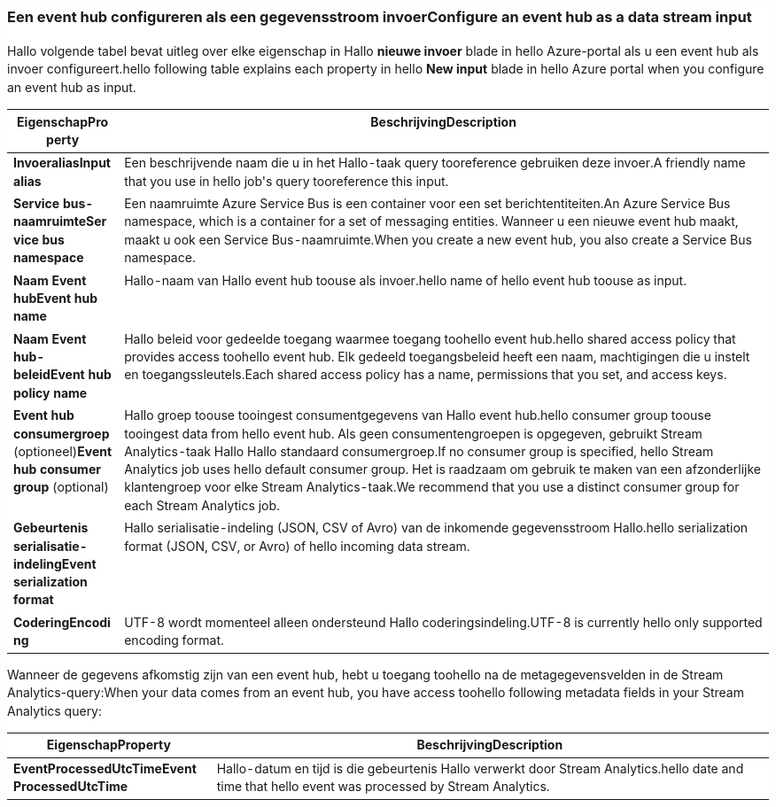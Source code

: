### <a name="configure-an-event-hub-as-a-data-stream-input"></a><span data-ttu-id="6c62b-143">Een event hub configureren als een gegevensstroom invoer</span><span class="sxs-lookup"><span data-stu-id="6c62b-143">Configure an event hub as a data stream input</span></span>
<span data-ttu-id="6c62b-144">Hallo volgende tabel bevat uitleg over elke eigenschap in Hallo **nieuwe invoer** blade in hello Azure-portal als u een event hub als invoer configureert.</span><span class="sxs-lookup"><span data-stu-id="6c62b-144">hello following table explains each property in hello **New input** blade in hello Azure portal when you configure an event hub as input.</span></span>

| <span data-ttu-id="6c62b-145">Eigenschap</span><span class="sxs-lookup"><span data-stu-id="6c62b-145">Property</span></span> | <span data-ttu-id="6c62b-146">Beschrijving</span><span class="sxs-lookup"><span data-stu-id="6c62b-146">Description</span></span> |
| --- | --- |
| <span data-ttu-id="6c62b-147">**Invoeralias**</span><span class="sxs-lookup"><span data-stu-id="6c62b-147">**Input alias**</span></span> |<span data-ttu-id="6c62b-148">Een beschrijvende naam die u in het Hallo-taak query tooreference gebruiken deze invoer.</span><span class="sxs-lookup"><span data-stu-id="6c62b-148">A friendly name that you use in hello job's query tooreference this input.</span></span> |
| <span data-ttu-id="6c62b-149">**Service bus-naamruimte**</span><span class="sxs-lookup"><span data-stu-id="6c62b-149">**Service bus namespace**</span></span> |<span data-ttu-id="6c62b-150">Een naamruimte Azure Service Bus is een container voor een set berichtentiteiten.</span><span class="sxs-lookup"><span data-stu-id="6c62b-150">An Azure Service Bus namespace, which is a container for a set of messaging entities.</span></span> <span data-ttu-id="6c62b-151">Wanneer u een nieuwe event hub maakt, maakt u ook een Service Bus-naamruimte.</span><span class="sxs-lookup"><span data-stu-id="6c62b-151">When you create a new event hub, you also create a Service Bus namespace.</span></span> |
| <span data-ttu-id="6c62b-152">**Naam Event hub**</span><span class="sxs-lookup"><span data-stu-id="6c62b-152">**Event hub name**</span></span> |<span data-ttu-id="6c62b-153">Hallo-naam van Hallo event hub toouse als invoer.</span><span class="sxs-lookup"><span data-stu-id="6c62b-153">hello name of hello event hub toouse as input.</span></span> |
| <span data-ttu-id="6c62b-154">**Naam Event hub-beleid**</span><span class="sxs-lookup"><span data-stu-id="6c62b-154">**Event hub policy name**</span></span> |<span data-ttu-id="6c62b-155">Hallo beleid voor gedeelde toegang waarmee toegang toohello event hub.</span><span class="sxs-lookup"><span data-stu-id="6c62b-155">hello shared access policy that provides access toohello event hub.</span></span> <span data-ttu-id="6c62b-156">Elk gedeeld toegangsbeleid heeft een naam, machtigingen die u instelt en toegangssleutels.</span><span class="sxs-lookup"><span data-stu-id="6c62b-156">Each shared access policy has a name, permissions that you set, and access keys.</span></span> |
| <span data-ttu-id="6c62b-157">**Event hub consumergroep** (optioneel)</span><span class="sxs-lookup"><span data-stu-id="6c62b-157">**Event hub consumer group** (optional)</span></span> |<span data-ttu-id="6c62b-158">Hallo groep toouse tooingest consumentgegevens van Hallo event hub.</span><span class="sxs-lookup"><span data-stu-id="6c62b-158">hello consumer group toouse tooingest data from hello event hub.</span></span> <span data-ttu-id="6c62b-159">Als geen consumentengroepen is opgegeven, gebruikt Stream Analytics-taak Hallo Hallo standaard consumergroep.</span><span class="sxs-lookup"><span data-stu-id="6c62b-159">If no consumer group is specified, hello Stream Analytics job uses hello default consumer group.</span></span> <span data-ttu-id="6c62b-160">Het is raadzaam om gebruik te maken van een afzonderlijke klantengroep voor elke Stream Analytics-taak.</span><span class="sxs-lookup"><span data-stu-id="6c62b-160">We recommend that you use a distinct consumer group for each Stream Analytics job.</span></span> |
| <span data-ttu-id="6c62b-161">**Gebeurtenis serialisatie-indeling**</span><span class="sxs-lookup"><span data-stu-id="6c62b-161">**Event serialization format**</span></span> |<span data-ttu-id="6c62b-162">Hallo serialisatie-indeling (JSON, CSV of Avro) van de inkomende gegevensstroom Hallo.</span><span class="sxs-lookup"><span data-stu-id="6c62b-162">hello serialization format (JSON, CSV, or Avro) of hello incoming data stream.</span></span> |
| <span data-ttu-id="6c62b-163">**Codering**</span><span class="sxs-lookup"><span data-stu-id="6c62b-163">**Encoding**</span></span> | <span data-ttu-id="6c62b-164">UTF-8 wordt momenteel alleen ondersteund Hallo coderingsindeling.</span><span class="sxs-lookup"><span data-stu-id="6c62b-164">UTF-8 is currently hello only supported encoding format.</span></span> |

<span data-ttu-id="6c62b-165">Wanneer de gegevens afkomstig zijn van een event hub, hebt u toegang toohello na de metagegevensvelden in de Stream Analytics-query:</span><span class="sxs-lookup"><span data-stu-id="6c62b-165">When your data comes from an event hub, you have access toohello following metadata fields in your Stream Analytics query:</span></span>

| <span data-ttu-id="6c62b-166">Eigenschap</span><span class="sxs-lookup"><span data-stu-id="6c62b-166">Property</span></span> | <span data-ttu-id="6c62b-167">Beschrijving</span><span class="sxs-lookup"><span data-stu-id="6c62b-167">Description</span></span> |
| --- | --- |
| <span data-ttu-id="6c62b-168">**EventProcessedUtcTime**</span><span class="sxs-lookup"><span data-stu-id="6c62b-168">**EventProcessedUtcTime**</span></span> |<span data-ttu-id="6c62b-169">Hallo-datum en tijd is die gebeurtenis Hallo verwerkt door Stream Analytics.</span><span class="sxs-lookup"><span data-stu-id="6c62b-169">hello date and time that hello event was processed by Stream Analytics.</span></span> |